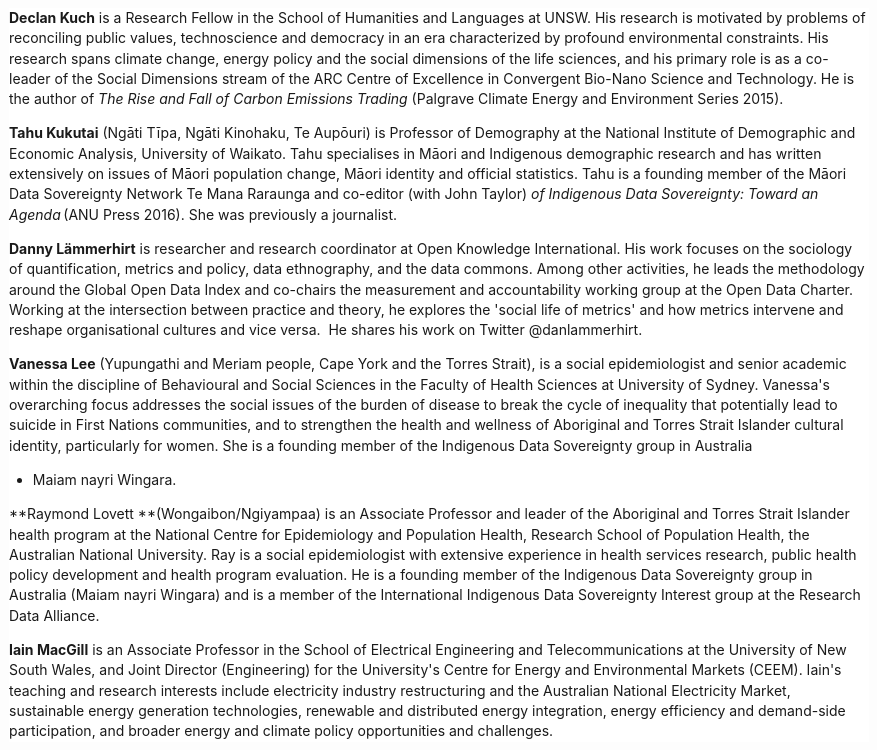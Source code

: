 **Declan Kuch** is a Research Fellow in the School of Humanities and
Languages at UNSW. His research is motivated by problems of reconciling
public values, technoscience and democracy in an era characterized by
profound environmental constraints. His research spans climate change,
energy policy and the social dimensions of the life sciences, and his
primary role is as a co-leader of the Social Dimensions stream of the
ARC Centre of Excellence in Convergent Bio-Nano Science and Technology.
He is the author of *The Rise and Fall of Carbon Emissions Trading*
(Palgrave Climate Energy and Environment Series 2015).

**Tahu Kukutai** (Ngāti Tīpa, Ngāti Kinohaku, Te Aupōuri) is Professor
of Demography at the National Institute of Demographic and Economic
Analysis, University of Waikato. Tahu specialises in Māori and
Indigenous demographic research and has written extensively on issues of
Māori population change, Māori identity and official statistics. Tahu is
a founding member of the Māori Data Sovereignty Network Te Mana Raraunga
and co-editor (with John Taylor) *of Indigenous Data Sovereignty: Toward
an Agenda* (ANU Press 2016). She was previously a journalist. 

**Danny Lämmerhirt** is researcher and research coordinator at Open
Knowledge International. His work focuses on the sociology of
quantification, metrics and policy, data ethnography, and the data
commons. Among other activities, he leads the methodology around the
Global Open Data Index and co-chairs the measurement and accountability
working group at the Open Data Charter. Working at the intersection
between practice and theory, he explores the 'social life of metrics'
and how metrics intervene and reshape organisational cultures and vice
versa.  He shares his work on Twitter \@danlammerhirt.

**Vanessa Lee** (Yupungathi and Meriam people, Cape York and the Torres
Strait), is a social epidemiologist and senior academic within the
discipline of Behavioural and Social Sciences in the Faculty of Health
Sciences at University of Sydney. Vanessa's overarching focus addresses
the social issues of the burden of disease to break the cycle of
inequality that potentially lead to suicide in First Nations
communities, and to strengthen the health and wellness of Aboriginal and
Torres Strait Islander cultural identity, particularly for women. She is
a founding member of the Indigenous Data Sovereignty group in Australia
- Maiam nayri Wingara. 

**Raymond Lovett **(Wongaibon/Ngiyampaa) is an Associate Professor and
leader of the Aboriginal and Torres Strait Islander health program at
the National Centre for Epidemiology and Population Health, Research
School of Population Health, the Australian National University. Ray is
a social epidemiologist with extensive experience in health services
research, public health policy development and health program
evaluation. He is a founding member of the Indigenous Data Sovereignty
group in Australia (Maiam nayri Wingara) and is a member of
the International Indigenous Data Sovereignty Interest group at the
Research Data Alliance. 

**Iain MacGill** is an Associate Professor in the School of Electrical
Engineering and Telecommunications at the University of New South Wales,
and Joint Director (Engineering) for the University's Centre for Energy
and Environmental Markets (CEEM). Iain's teaching and research interests
include electricity industry restructuring and the Australian National
Electricity Market, sustainable energy generation technologies,
renewable and distributed energy integration, energy efficiency and
demand-side participation, and broader energy and climate policy
opportunities and challenges.  
